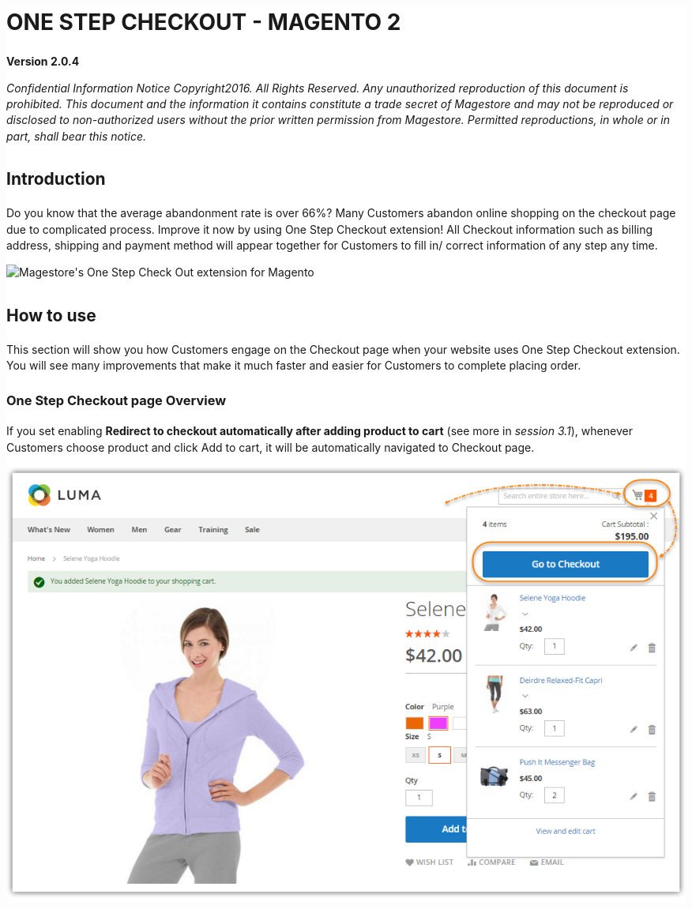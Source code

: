 **ONE STEP CHECKOUT - MAGENTO 2**
=================================

**Version 2.0.4**


*Confidential Information Notice
Copyright2016. All Rights Reserved. Any unauthorized reproduction of this document is prohibited.
This document and the information it contains constitute a trade secret of Magestore and may not be reproduced or disclosed to non-authorized users without the prior written permission from Magestore. Permitted reproductions, in whole or in part, shall bear this notice.*


## Introduction
Do you know that the average abandonment rate is over 66%? Many Customers abandon online shopping on the checkout page due to complicated process. Improve it now by using One Step Checkout extension! All Checkout information such as billing address, shipping and payment method will appear together for Customers to fill in/ correct information of any step any time.

![Magestore's One Step Check Out extension for Magento](https://www.magestore.com/media/wysiwyg/benefit-onestepcheckout.jpg)

## How to use
This section will show you how Customers engage on the Checkout page when your website uses One Step Checkout extension. You will see many improvements that make it much faster and easier for Customers to complete placing order.

### One Step Checkout page Overview
If you set enabling **Redirect to checkout automatically after adding product to cart** (see more in *session 3.1*), whenever Customers choose product and click Add to cart, it will be automatically navigated to Checkout page.

![customers can be redirect to checkout automatically after adding product to cart](./Onestep-Image/How-to-use/osc2-use-1.png?raw=true)
